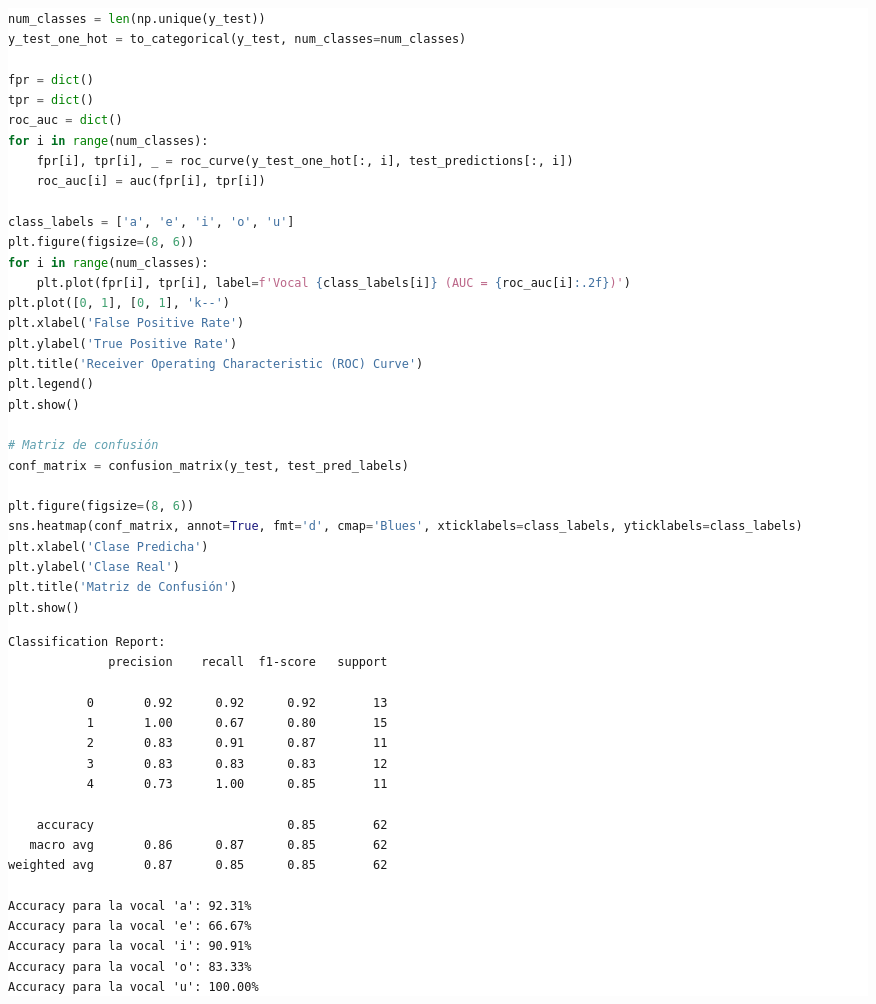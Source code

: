 ```python
num_classes = len(np.unique(y_test))
y_test_one_hot = to_categorical(y_test, num_classes=num_classes)

fpr = dict()
tpr = dict()
roc_auc = dict()
for i in range(num_classes):
    fpr[i], tpr[i], _ = roc_curve(y_test_one_hot[:, i], test_predictions[:, i])
    roc_auc[i] = auc(fpr[i], tpr[i])

class_labels = ['a', 'e', 'i', 'o', 'u'] 
plt.figure(figsize=(8, 6))
for i in range(num_classes):
    plt.plot(fpr[i], tpr[i], label=f'Vocal {class_labels[i]} (AUC = {roc_auc[i]:.2f})')
plt.plot([0, 1], [0, 1], 'k--')
plt.xlabel('False Positive Rate')
plt.ylabel('True Positive Rate')
plt.title('Receiver Operating Characteristic (ROC) Curve')
plt.legend()
plt.show()

# Matriz de confusión
conf_matrix = confusion_matrix(y_test, test_pred_labels)

plt.figure(figsize=(8, 6))
sns.heatmap(conf_matrix, annot=True, fmt='d', cmap='Blues', xticklabels=class_labels, yticklabels=class_labels)
plt.xlabel('Clase Predicha')
plt.ylabel('Clase Real')
plt.title('Matriz de Confusión')
plt.show()

```

    
    Classification Report:
                  precision    recall  f1-score   support
    
               0       0.92      0.92      0.92        13
               1       1.00      0.67      0.80        15
               2       0.83      0.91      0.87        11
               3       0.83      0.83      0.83        12
               4       0.73      1.00      0.85        11
    
        accuracy                           0.85        62
       macro avg       0.86      0.87      0.85        62
    weighted avg       0.87      0.85      0.85        62
    
    Accuracy para la vocal 'a': 92.31%
    Accuracy para la vocal 'e': 66.67%
    Accuracy para la vocal 'i': 90.91%
    Accuracy para la vocal 'o': 83.33%
    Accuracy para la vocal 'u': 100.00%
    
